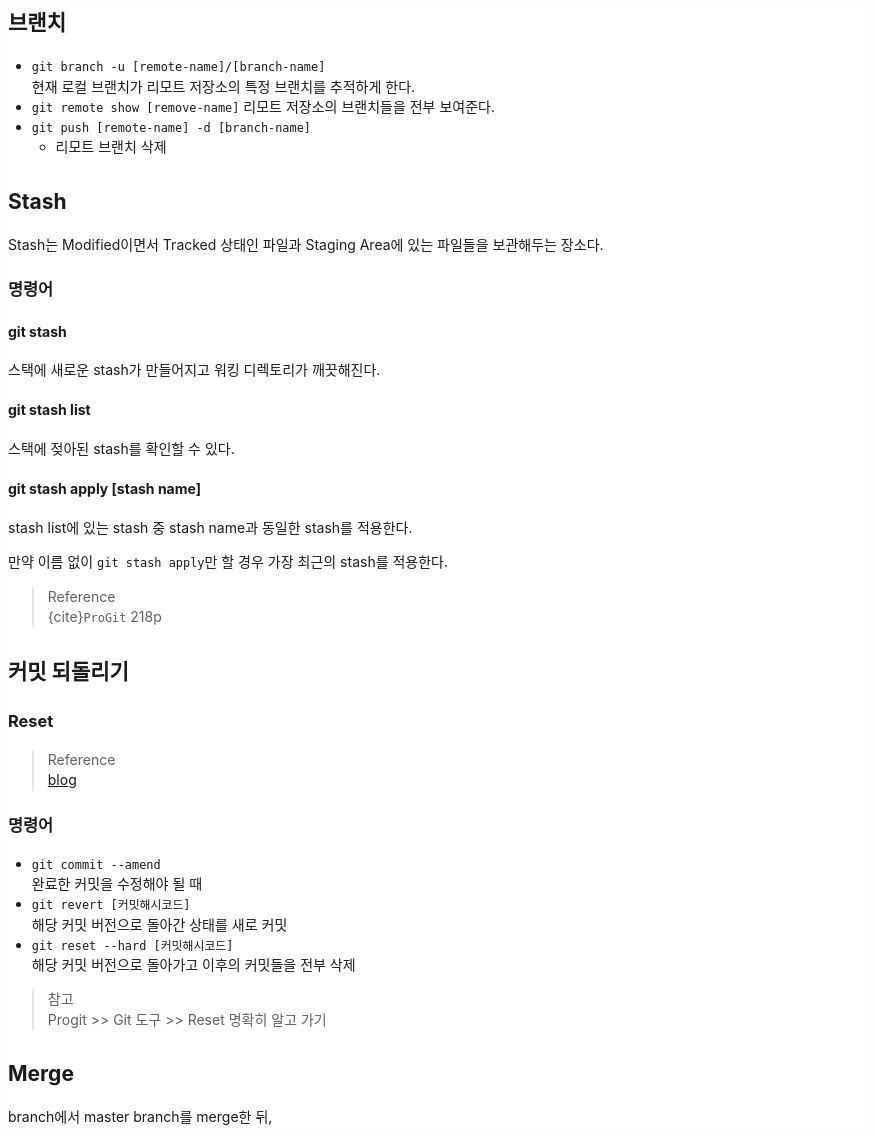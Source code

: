 ## 브랜치
* `git branch -u [remote-name]/[branch-name]`  
현재 로컬 브랜치가 리모트 저장소의 특정 브랜치를 추적하게 한다.
* `git remote show [remove-name]`
리모트 저장소의 브랜치들을 전부 보여준다.
* `git push [remote-name] -d [branch-name]`
  * 리모트 브랜치 삭제

## Stash
Stash는 Modified이면서 Tracked 상태인 파일과 Staging Area에 있는 파일들을 보관해두는 장소다.

### 명령어
#### git stash
스택에 새로운 stash가 만들어지고 워킹 디렉토리가 깨끗해진다.

#### git stash list
스택에 젖아된 stash를 확인할 수 있다.

#### git stash apply [stash name]
stash list에 있는 stash 중 stash name과 동일한 stash를 적용한다.

만약 이름 없이 `git stash apply`만 할 경우 가장 최근의 stash를 적용한다.

> Reference  
> {cite}`ProGit` 218p


## 커밋 되돌리기

### Reset

```{figure} _image/1001.png
```

> Reference  
> [blog](https://sdardew-valley.tistory.com/189)

### 명령어
* `git commit --amend`  
완료한 커밋을 수정해야 될 때
* `git revert [커밋해시코드]`  
해당 커밋 버전으로 돌아간 상태를 새로 커밋
* `git reset --hard [커밋해시코드]`  
해당 커밋 버전으로 돌아가고 이후의 커밋들을 전부 삭제

> 참고  
> Progit >> Git 도구 >> Reset 명확히 알고 가기

## Merge
branch에서 master branch를 merge한 뒤,
